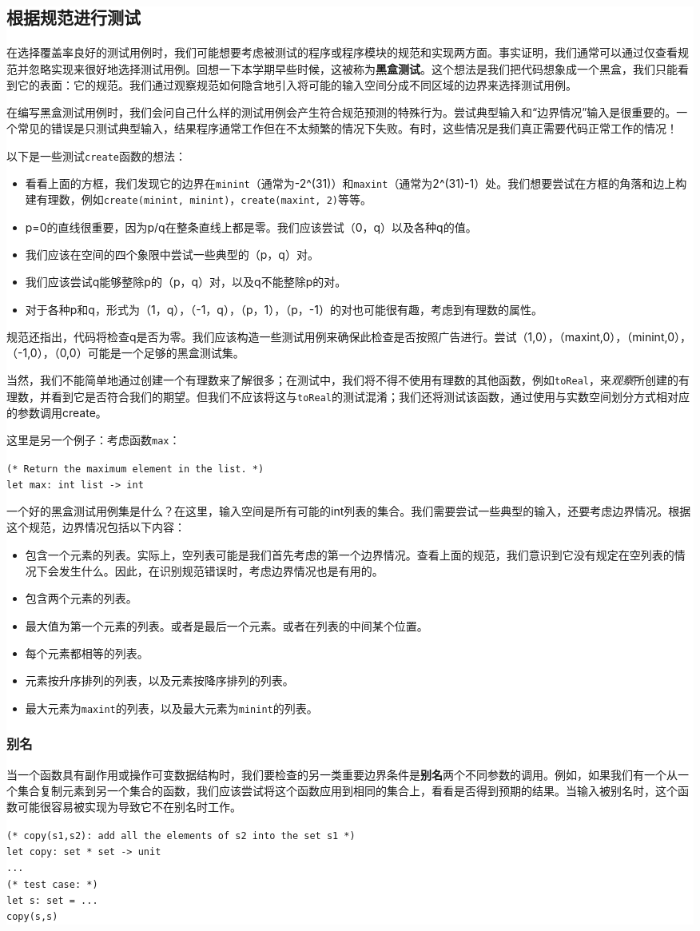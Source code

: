 ## 根据规范进行测试

在选择覆盖率良好的测试用例时，我们可能想要考虑被测试的程序或程序模块的规范和实现两方面。事实证明，我们通常可以通过仅查看规范并忽略实现来很好地选择测试用例。回想一下本学期早些时候，这被称为**黑盒测试**。这个想法是我们把代码想象成一个黑盒，我们只能看到它的表面：它的规范。我们通过观察规范如何隐含地引入将可能的输入空间分成不同区域的边界来选择测试用例。

在编写黑盒测试用例时，我们会问自己什么样的测试用例会产生符合规范预测的特殊行为。尝试典型输入和“边界情况”输入是很重要的。一个常见的错误是只测试典型输入，结果程序通常工作但在不太频繁的情况下失败。有时，这些情况是我们真正需要代码正常工作的情况！

以下是一些测试`create`函数的想法：

+   看看上面的方框，我们发现它的边界在`minint`（通常为-2^(31)）和`maxint`（通常为2^(31)-1）处。我们想要尝试在方框的角落和边上构建有理数，例如`create(minint, minint)`，`create(maxint, 2)`等等。

+   p=0的直线很重要，因为p/q在整条直线上都是零。我们应该尝试（0，q）以及各种q的值。

+   我们应该在空间的四个象限中尝试一些典型的（p，q）对。

+   我们应该尝试q能够整除p的（p，q）对，以及q不能整除p的对。

+   对于各种p和q，形式为（1，q），（-1，q），（p，1），（p，-1）的对也可能很有趣，考虑到有理数的属性。

规范还指出，代码将检查q是否为零。我们应该构造一些测试用例来确保此检查是否按照广告进行。尝试（1,0），（maxint,0），（minint,0），（-1,0），（0,0）可能是一个足够的黑盒测试集。

当然，我们不能简单地通过创建一个有理数来了解很多；在测试中，我们将不得不使用有理数的其他函数，例如`toReal`，来*观察*所创建的有理数，并看到它是否符合我们的期望。但我们不应该将这与`toReal`的测试混淆；我们还将测试该函数，通过使用与实数空间划分方式相对应的参数调用create。

这里是另一个例子：考虑函数`max`：

```
(* Return the maximum element in the list. *)
let max: int list -> int

```

一个好的黑盒测试用例集是什么？在这里，输入空间是所有可能的int列表的集合。我们需要尝试一些典型的输入，还要考虑边界情况。根据这个规范，边界情况包括以下内容：

+   包含一个元素的列表。实际上，空列表可能是我们首先考虑的第一个边界情况。查看上面的规范，我们意识到它没有规定在空列表的情况下会发生什么。因此，在识别规范错误时，考虑边界情况也是有用的。

+   包含两个元素的列表。

+   最大值为第一个元素的列表。或者是最后一个元素。或者在列表的中间某个位置。

+   每个元素都相等的列表。

+   元素按升序排列的列表，以及元素按降序排列的列表。

+   最大元素为`maxint`的列表，以及最大元素为`minint`的列表。

### 别名

当一个函数具有副作用或操作可变数据结构时，我们要检查的另一类重要边界条件是**别名**两个不同参数的调用。例如，如果我们有一个从一个集合复制元素到另一个集合的函数，我们应该尝试将这个函数应用到相同的集合上，看看是否得到预期的结果。当输入被别名时，这个函数可能很容易被实现为导致它不在别名时工作。

```
(* copy(s1,s2): add all the elements of s2 into the set s1 *)
let copy: set * set -> unit
...
(* test case: *)
let s: set = ...
copy(s,s)

```
